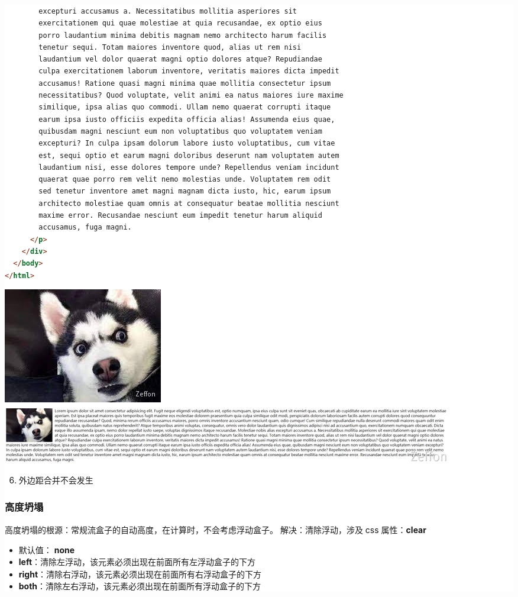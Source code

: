 ```html
        excepturi accusamus a. Necessitatibus mollitia asperiores sit
        exercitationem qui quae molestiae at quia recusandae, ex optio eius
        porro laudantium minima debitis magnam nemo architecto harum facilis
        tenetur sequi. Totam maiores inventore quod, alias ut rem nisi
        laudantium vel dolor quaerat magni optio dolores atque? Repudiandae
        culpa exercitationem laborum inventore, veritatis maiores dicta impedit
        accusamus! Ratione quasi magni minima quae mollitia consectetur ipsum
        necessitatibus? Quod voluptate, velit animi ea natus maiores iure maxime
        similique, ipsa alias quo commodi. Ullam nemo quaerat corrupti itaque
        earum ipsa iusto officiis expedita officia alias! Assumenda eius quae,
        quibusdam magni nesciunt eum non voluptatibus quo voluptatem veniam
        excepturi? In culpa ipsam dolorum labore iusto voluptatibus, cum vitae
        est, sequi optio et earum magni doloribus deserunt nam voluptatem autem
        laudantium nisi, esse dolores tempore unde? Repellendus veniam incidunt
        quaerat quae porro rem velit nemo molestias unde. Voluptatem rem odit
        sed tenetur inventore amet magni magnam dicta iusto, hic, earum ipsum
        architecto molestiae quam omnis at consequatur beatae mollitia nesciunt
        maxime error. Recusandae nesciunt eum impedit tenetur harum aliquid
        accusamus, fuga magni.
      </p>
    </div>
  </body>
</html>
```

![image.png](./img/06-17-04.png)
![image.png](./img/06-17-05.png)

6. 外边距合并不会发生

### 高度坍塌

高度坍塌的根源：常规流盒子的自动高度，在计算时，不会考虑浮动盒子。
解决：清除浮动，涉及 css 属性：**clear**

- 默认值： **none**
- **left**：清除左浮动，该元素必须出现在前面所有左浮动盒子的下方
- **right**：清除右浮动，该元素必须出现在前面所有右浮动盒子的下方
- **both**：清除左右浮动，该元素必须出现在前面所有浮动盒子的下方
